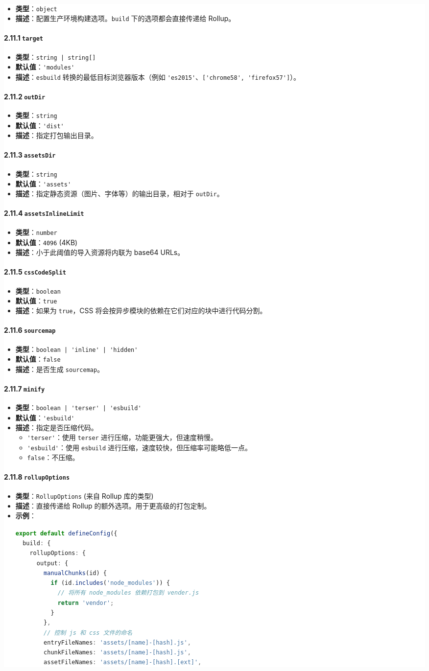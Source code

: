 *   **类型**：`object`
*   **描述**：配置生产环境构建选项。`build` 下的选项都会直接传递给 Rollup。

#### 2.11.1 `target`

*   **类型**：`string | string[]`
*   **默认值**：`'modules'`
*   **描述**：`esbuild` 转换的最低目标浏览器版本（例如 `'es2015'`、`['chrome58', 'firefox57']`）。

#### 2.11.2 `outDir`

*   **类型**：`string`
*   **默认值**：`'dist'`
*   **描述**：指定打包输出目录。

#### 2.11.3 `assetsDir`

*   **类型**：`string`
*   **默认值**：`'assets'`
*   **描述**：指定静态资源（图片、字体等）的输出目录，相对于 `outDir`。

#### 2.11.4 `assetsInlineLimit`

*   **类型**：`number`
*   **默认值**：`4096` (4KB)
*   **描述**：小于此阈值的导入资源将内联为 base64 URLs。

#### 2.11.5 `cssCodeSplit`

*   **类型**：`boolean`
*   **默认值**：`true`
*   **描述**：如果为 `true`，CSS 将会按异步模块的依赖在它们对应的块中进行代码分割。

#### 2.11.6 `sourcemap`

*   **类型**：`boolean | 'inline' | 'hidden'`
*   **默认值**：`false`
*   **描述**：是否生成 `sourcemap`。

#### 2.11.7 `minify`

*   **类型**：`boolean | 'terser' | 'esbuild'`
*   **默认值**：`'esbuild'`
*   **描述**：指定是否压缩代码。
    *   `'terser'`：使用 `terser` 进行压缩，功能更强大，但速度稍慢。
    *   `'esbuild'`：使用 `esbuild` 进行压缩，速度较快，但压缩率可能略低一点。
    *   `false`：不压缩。

#### 2.11.8 `rollupOptions`

*   **类型**：`RollupOptions` (来自 Rollup 库的类型)
*   **描述**：直接传递给 Rollup 的额外选项。用于更高级的打包定制。
*   **示例**：
    ```typescript
    export default defineConfig({
      build: {
        rollupOptions: {
          output: {
            manualChunks(id) {
              if (id.includes('node_modules')) {
                // 将所有 node_modules 依赖打包到 vender.js
                return 'vendor';
              }
            },
            // 控制 js 和 css 文件的命名
            entryFileNames: 'assets/[name]-[hash].js',
            chunkFileNames: 'assets/[name]-[hash].js',
            assetFileNames: 'assets/[name]-[hash].[ext]',